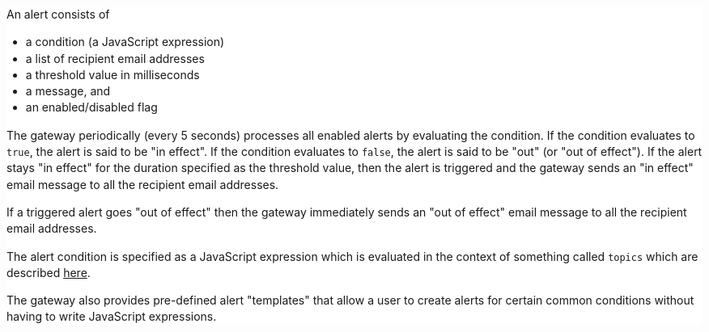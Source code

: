 An alert consists of

 * a condition (a JavaScript expression)
 * a list of recipient email addresses
 * a threshold value in milliseconds
 * a message, and
 * an enabled/disabled flag

The gateway periodically (every 5 seconds) processes all enabled alerts by evaluating the condition. If the condition evaluates to `true`, the alert is said to be "in effect".
If the condition evaluates to `false`, the alert is said to be "out" (or "out of effect"). If the alert stays "in effect" for the duration specified as the threshold value,
then the alert is triggered and the gateway sends an "in effect" email message to all the recipient email addresses.

If a triggered alert goes "out of effect" then the gateway immediately sends an "out of effect" email message to all the recipient email addresses.

The alert condition is specified as a JavaScript expression which is evaluated in the context of something called `topics` which are described [here](dtgateway_systemalerts/#alerts-and-topics).

The gateway also provides pre-defined alert "templates" that allow a user to create alerts for certain common conditions without having to write JavaScript expressions.
